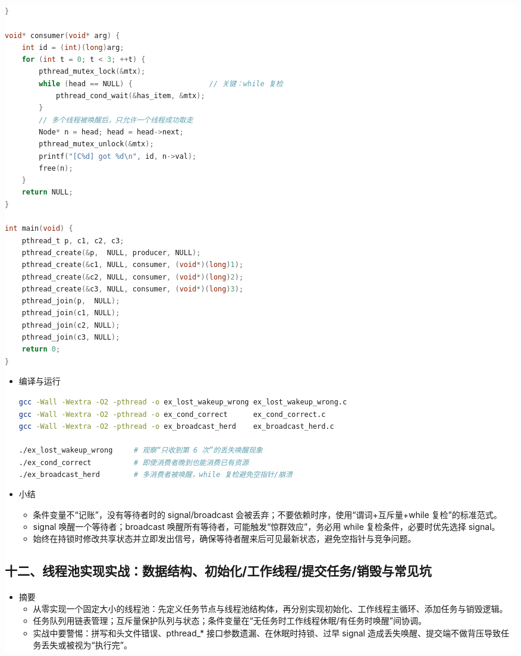   ```c
  }

  void* consumer(void* arg) {
      int id = (int)(long)arg;
      for (int t = 0; t < 3; ++t) {
          pthread_mutex_lock(&mtx);
          while (head == NULL) {                  // 关键：while 复检
              pthread_cond_wait(&has_item, &mtx);
          }
          // 多个线程被唤醒后，只允许一个线程成功取走
          Node* n = head; head = head->next;
          pthread_mutex_unlock(&mtx);
          printf("[C%d] got %d\n", id, n->val);
          free(n);
      }
      return NULL;
  }

  int main(void) {
      pthread_t p, c1, c2, c3;
      pthread_create(&p,  NULL, producer, NULL);
      pthread_create(&c1, NULL, consumer, (void*)(long)1);
      pthread_create(&c2, NULL, consumer, (void*)(long)2);
      pthread_create(&c3, NULL, consumer, (void*)(long)3);
      pthread_join(p,  NULL);
      pthread_join(c1, NULL);
      pthread_join(c2, NULL);
      pthread_join(c3, NULL);
      return 0;
  }
  ```

- 编译与运行
  ```bash
  gcc -Wall -Wextra -O2 -pthread -o ex_lost_wakeup_wrong ex_lost_wakeup_wrong.c
  gcc -Wall -Wextra -O2 -pthread -o ex_cond_correct      ex_cond_correct.c
  gcc -Wall -Wextra -O2 -pthread -o ex_broadcast_herd    ex_broadcast_herd.c

  ./ex_lost_wakeup_wrong     # 观察“只收到第 6 次”的丢失唤醒现象
  ./ex_cond_correct          # 即使消费者晚到也能消费已有资源
  ./ex_broadcast_herd        # 多消费者被唤醒，while 复检避免空指针/崩溃
  ```

- 小结
  - 条件变量不“记账”，没有等待者时的 signal/broadcast 会被丢弃；不要依赖时序，使用“谓词+互斥量+while 复检”的标准范式。
  - signal 唤醒一个等待者；broadcast 唤醒所有等待者，可能触发“惊群效应”，务必用 while 复检条件，必要时优先选择 signal。
  - 始终在持锁时修改共享状态并立即发出信号，确保等待者醒来后可见最新状态，避免空指针与竞争问题。


## 十二、线程池实现实战：数据结构、初始化/工作线程/提交任务/销毁与常见坑

- 摘要
  - 从零实现一个固定大小的线程池：先定义任务节点与线程池结构体，再分别实现初始化、工作线程主循环、添加任务与销毁逻辑。
  - 任务队列用链表管理；互斥量保护队列与状态；条件变量在“无任务时工作线程休眠/有任务时唤醒”间协调。
  - 实战中要警惕：拼写和头文件错误、pthread_* 接口参数遗漏、在休眠时持锁、过早 signal 造成丢失唤醒、提交端不做背压导致任务丢失或被视为“执行完”。
